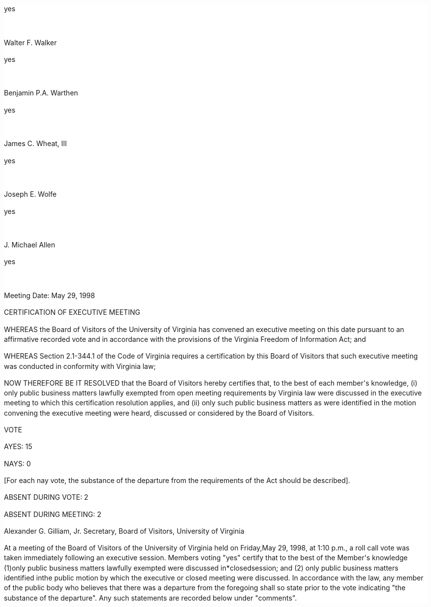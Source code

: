yes

 

Walter F. Walker

yes

 

Benjamin P.A. Warthen

yes

 

James C. Wheat, III

yes

 

Joseph E. Wolfe

yes

 

J. Michael Allen

yes

 

Meeting Date: May 29, 1998

CERTIFICATION OF EXECUTIVE MEETING

WHEREAS the Board of Visitors of the University of Virginia has convened an executive meeting on this date pursuant to an affirmative recorded vote and in accordance with the provisions of the Virginia Freedom of Information Act; and

WHEREAS Section 2.1-344.1 of the Code of Virginia requires a certification by this Board of Visitors that such executive meeting was conducted in conformity with Virginia law;

NOW THEREFORE BE IT RESOLVED that the Board of Visitors hereby certifies that, to the best of each member's knowledge, (i) only public business matters lawfully exempted from open meeting requirements by Virginia law were discussed in the executive meeting to which this certification resolution applies, and (ii) only such public business matters as were identified in the motion convening the executive meeting were heard, discussed or considered by the Board of Visitors.

VOTE

AYES: 15

NAYS: 0

\[For each nay vote, the substance of the departure from the requirements of the Act should be described\].

ABSENT DURING VOTE: 2

ABSENT DURING MEETING: 2

Alexander G. Gilliam, Jr. Secretary, Board of Visitors, University of Virginia

At a meeting of the Board of Visitors of the University of Virginia held on Friday,May 29, 1998, at 1:10 p.m., a roll call vote was taken immediately following an executive session. Members voting "yes" certify that to the best of the Member's knowledge (1)only public business matters lawfully exempted were discussed in\*closedsession; and (2) only public business matters identified inthe public motion by which the executive or closed meeting were discussed. In accordance with the law, any member of the public body who believes that there was a departure from the foregoing shall so state prior to the vote indicating "the substance of the departure". Any such statements are recorded below under "comments".
